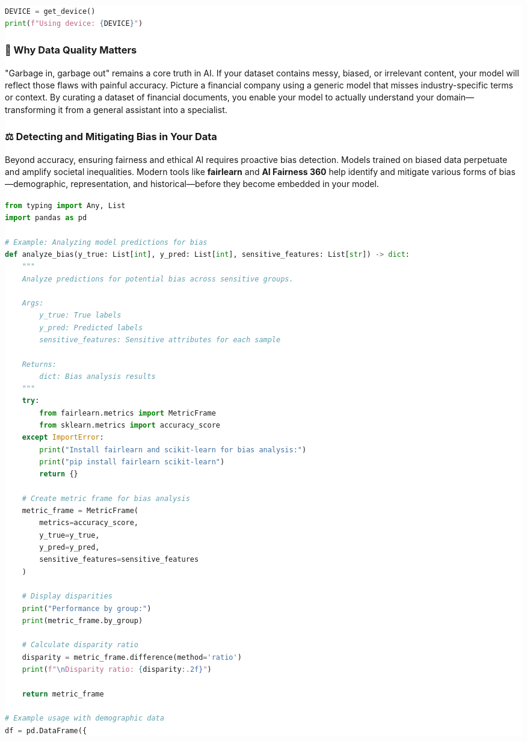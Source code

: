```python
DEVICE = get_device()
print(f"Using device: {DEVICE}")
```

### 🎯 Why Data Quality Matters

"Garbage in, garbage out" remains a core truth in AI. If your dataset contains messy, biased, or irrelevant content, your model will reflect those flaws with painful accuracy. Picture a financial company using a generic model that misses industry-specific terms or context. By curating a dataset of financial documents, you enable your model to actually understand your domain—transforming it from a general assistant into a specialist.

### ⚖️ Detecting and Mitigating Bias in Your Data

Beyond accuracy, ensuring fairness and ethical AI requires proactive bias detection. Models trained on biased data perpetuate and amplify societal inequalities. Modern tools like **fairlearn** and **AI Fairness 360** help identify and mitigate various forms of bias—demographic, representation, and historical—before they become embedded in your model.

```python
from typing import Any, List
import pandas as pd

# Example: Analyzing model predictions for bias
def analyze_bias(y_true: List[int], y_pred: List[int], sensitive_features: List[str]) -> dict:
    """
    Analyze predictions for potential bias across sensitive groups.
    
    Args:
        y_true: True labels
        y_pred: Predicted labels
        sensitive_features: Sensitive attributes for each sample
        
    Returns:
        dict: Bias analysis results
    """
    try:
        from fairlearn.metrics import MetricFrame
        from sklearn.metrics import accuracy_score
    except ImportError:
        print("Install fairlearn and scikit-learn for bias analysis:")
        print("pip install fairlearn scikit-learn")
        return {}
    
    # Create metric frame for bias analysis
    metric_frame = MetricFrame(
        metrics=accuracy_score,
        y_true=y_true,
        y_pred=y_pred,
        sensitive_features=sensitive_features
    )
    
    # Display disparities
    print("Performance by group:")
    print(metric_frame.by_group)
    
    # Calculate disparity ratio
    disparity = metric_frame.difference(method='ratio')
    print(f"\nDisparity ratio: {disparity:.2f}")
    
    return metric_frame

# Example usage with demographic data
df = pd.DataFrame({
```